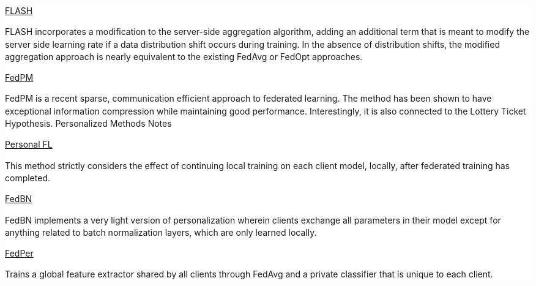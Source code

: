 [FLASH](https://proceedings.mlr.press/v202/panchal23a/panchal23a.pdf)
</td>
<td>
FLASH incorporates a modification to the server-side aggregation algorithm, adding an additional term that is meant to modify the server side learning rate if a data distribution shift occurs during training. In the absence of distribution shifts, the modified aggregation approach is nearly equivalent to the existing FedAvg or FedOpt approaches.
</td>
</tr>
<tr>
<td>

[FedPM](https://arxiv.org/pdf/2209.15328)
</td>
<td>
FedPM is a recent sparse, communication efficient approach to federated learning. The method has been shown to have exceptional information compression while maintaining good performance. Interestingly, it is also connected to the Lottery Ticket Hypothesis.
</td>
</tr>

<tr>
<th style="text-align: left; width: 250px"> Personalized Methods </th>
<th style="text-align: center; width: 350px"> Notes </th>
</tr>
<tr>
<td>

[Personal FL](https://arxiv.org/abs/2205.13692)
</td>
<td>
This method strictly considers the effect of continuing local training on each client model, locally, after federated training has completed.
</td>
</tr>
<tr>
<td>

[FedBN](https://arxiv.org/abs/2102.07623)
</td>
<td>
FedBN implements a very light version of personalization wherein clients exchange all parameters in their model except for anything related to batch normalization layers, which are only learned locally.
</tr>
<tr>
<td>

[FedPer](https://arxiv.org/abs/1912.00818)
</td>
<td>
Trains a global feature extractor shared by all clients through FedAvg and a private classifier that is unique to each client.
</td>
</tr>
<tr>
<td>
